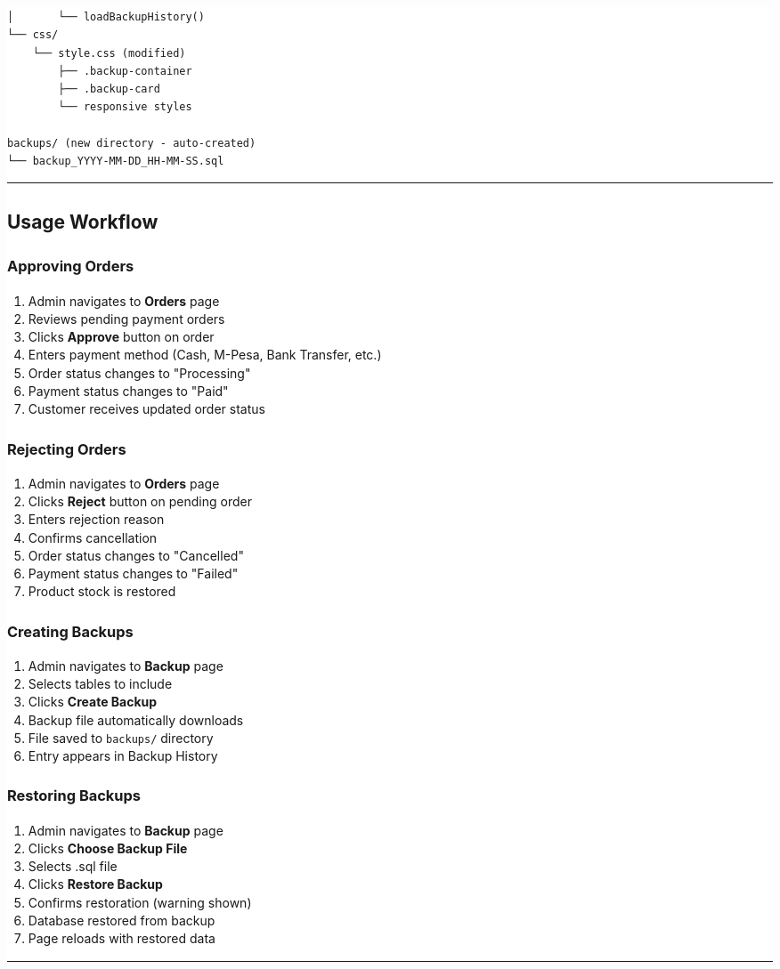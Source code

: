 ```
│       └── loadBackupHistory()
└── css/
    └── style.css (modified)
        ├── .backup-container
        ├── .backup-card
        └── responsive styles

backups/ (new directory - auto-created)
└── backup_YYYY-MM-DD_HH-MM-SS.sql
```

---

## Usage Workflow

### Approving Orders
1. Admin navigates to **Orders** page
2. Reviews pending payment orders
3. Clicks **Approve** button on order
4. Enters payment method (Cash, M-Pesa, Bank Transfer, etc.)
5. Order status changes to "Processing"
6. Payment status changes to "Paid"
7. Customer receives updated order status

### Rejecting Orders
1. Admin navigates to **Orders** page
2. Clicks **Reject** button on pending order
3. Enters rejection reason
4. Confirms cancellation
5. Order status changes to "Cancelled"
6. Payment status changes to "Failed"
7. Product stock is restored

### Creating Backups
1. Admin navigates to **Backup** page
2. Selects tables to include
3. Clicks **Create Backup**
4. Backup file automatically downloads
5. File saved to `backups/` directory
6. Entry appears in Backup History

### Restoring Backups
1. Admin navigates to **Backup** page
2. Clicks **Choose Backup File**
3. Selects .sql file
4. Clicks **Restore Backup**
5. Confirms restoration (warning shown)
6. Database restored from backup
7. Page reloads with restored data

---